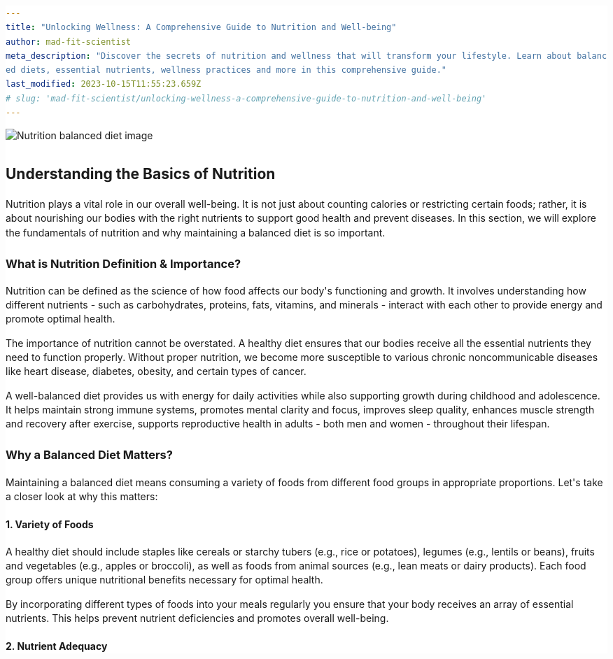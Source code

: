 ```yaml
---
title: "Unlocking Wellness: A Comprehensive Guide to Nutrition and Well-being"
author: mad-fit-scientist
meta_description: "Discover the secrets of nutrition and wellness that will transform your lifestyle. Learn about balanced diets, essential nutrients, wellness practices and more in this comprehensive guide."
last_modified: 2023-10-15T11:55:23.659Z
# slug: 'mad-fit-scientist/unlocking-wellness-a-comprehensive-guide-to-nutrition-and-well-being'
---
```


![Nutrition balanced diet image](https://cdn.pixabay.com/photo/2020/06/24/13/29/my-plate-5336211_960_720.png)
## Understanding the Basics of Nutrition

Nutrition plays a vital role in our overall well-being. It is not just about counting calories or restricting certain foods; rather, it is about nourishing our bodies with the right nutrients to support good health and prevent diseases. In this section, we will explore the fundamentals of nutrition and why maintaining a balanced diet is so important.

### What is Nutrition Definition & Importance?

Nutrition can be defined as the science of how food affects our body's functioning and growth. It involves understanding how different nutrients - such as carbohydrates, proteins, fats, vitamins, and minerals - interact with each other to provide energy and promote optimal health.

The importance of nutrition cannot be overstated. A healthy diet ensures that our bodies receive all the essential nutrients they need to function properly. Without proper nutrition, we become more susceptible to various chronic noncommunicable diseases like heart disease, diabetes, obesity, and certain types of cancer.

A well-balanced diet provides us with energy for daily activities while also supporting growth during childhood and adolescence. It helps maintain strong immune systems, promotes mental clarity and focus, improves sleep quality, enhances muscle strength and recovery after exercise, supports reproductive health in adults - both men and women - throughout their lifespan.

### Why a Balanced Diet Matters?

Maintaining a balanced diet means consuming a variety of foods from different food groups in appropriate proportions. Let's take a closer look at why this matters:

#### 1. Variety of Foods

A healthy diet should include staples like cereals or starchy tubers (e.g., rice or potatoes), legumes (e.g., lentils or beans), fruits and vegetables (e.g., apples or broccoli), as well as foods from animal sources (e.g., lean meats or dairy products). Each food group offers unique nutritional benefits necessary for optimal health.

By incorporating different types of foods into your meals regularly you ensure that your body receives an array of essential nutrients. This helps prevent nutrient deficiencies and promotes overall well-being.

#### 2. Nutrient Adequacy
